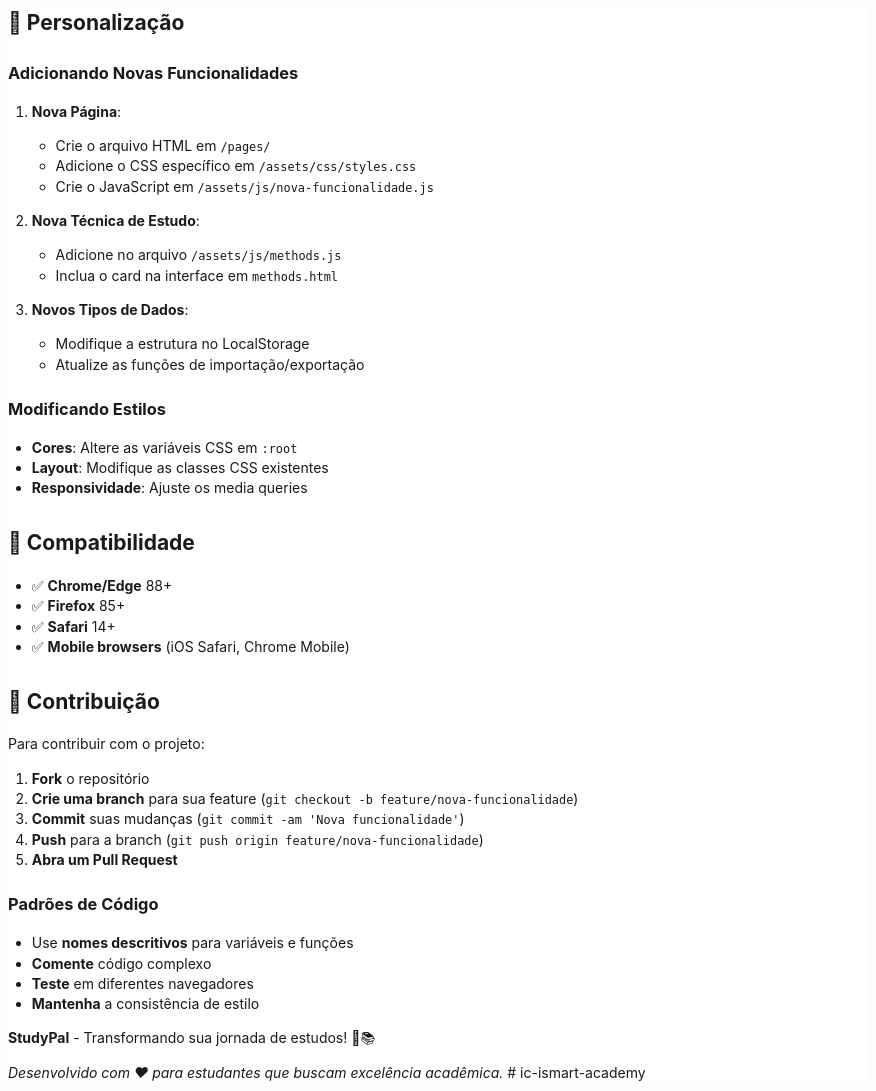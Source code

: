 ## 🔧 Personalização

### Adicionando Novas Funcionalidades

1. **Nova Página**:
   - Crie o arquivo HTML em `/pages/`
   - Adicione o CSS específico em `/assets/css/styles.css`
   - Crie o JavaScript em `/assets/js/nova-funcionalidade.js`

2. **Nova Técnica de Estudo**:
   - Adicione no arquivo `/assets/js/methods.js`
   - Inclua o card na interface em `methods.html`

3. **Novos Tipos de Dados**:
   - Modifique a estrutura no LocalStorage
   - Atualize as funções de importação/exportação

### Modificando Estilos

- **Cores**: Altere as variáveis CSS em `:root`
- **Layout**: Modifique as classes CSS existentes
- **Responsividade**: Ajuste os media queries

## 📱 Compatibilidade

- ✅ **Chrome/Edge** 88+
- ✅ **Firefox** 85+
- ✅ **Safari** 14+
- ✅ **Mobile browsers** (iOS Safari, Chrome Mobile)

## 🤝 Contribuição

Para contribuir com o projeto:

1. **Fork** o repositório
2. **Crie uma branch** para sua feature (`git checkout -b feature/nova-funcionalidade`)
3. **Commit** suas mudanças (`git commit -am 'Nova funcionalidade'`)
4. **Push** para a branch (`git push origin feature/nova-funcionalidade`)
5. **Abra um Pull Request**

### Padrões de Código

- Use **nomes descritivos** para variáveis e funções
- **Comente** código complexo
- **Teste** em diferentes navegadores
- **Mantenha** a consistência de estilo



**StudyPal** - Transformando sua jornada de estudos! 🚀📚

*Desenvolvido com ❤️ para estudantes que buscam excelência acadêmica.*
#   i c - i s m a r t - a c a d e m y 
 
 
